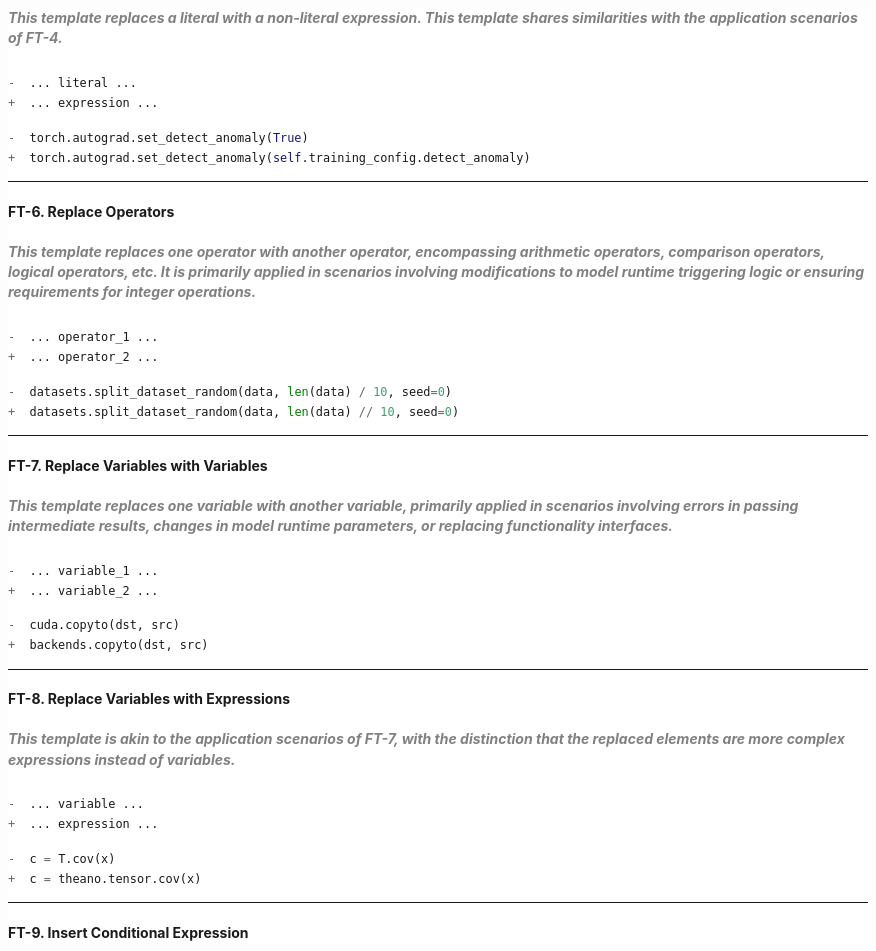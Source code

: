 ##### <font color='gray'>This template replaces a literal with a non-literal expression. This template shares similarities with the application scenarios of FT-4.</font>
```python
-  ... literal ...
+  ... expression ...
```
```python
-  torch.autograd.set_detect_anomaly(True)
+  torch.autograd.set_detect_anomaly(self.training_config.detect_anomaly)
```
---
#### __FT-6. Replace Operators__
##### <font color='gray'>This template replaces one operator with another operator, encompassing arithmetic operators, comparison operators, logical operators, etc. It is primarily applied in scenarios involving modifications to model runtime triggering logic or ensuring requirements for integer operations.</font>
```python
-  ... operator_1 ...
+  ... operator_2 ...
```
```python
-  datasets.split_dataset_random(data, len(data) / 10, seed=0)
+  datasets.split_dataset_random(data, len(data) // 10, seed=0)
```
---
#### __FT-7. Replace Variables with Variables__
##### <font color='gray'>This template replaces one variable with another variable, primarily applied in scenarios involving errors in passing intermediate results, changes in model runtime parameters, or replacing functionality interfaces.</font>
```python
-  ... variable_1 ...
+  ... variable_2 ...
```
```python
-  cuda.copyto(dst, src)
+  backends.copyto(dst, src)
```
---
#### __FT-8. Replace Variables with Expressions__
##### <font color='gray'>This template is akin to the application scenarios of FT-7, with the distinction that the replaced elements are more complex expressions instead of variables.</font>
```python
-  ... variable ...
+  ... expression ...
```
```python
-  c = T.cov(x)
+  c = theano.tensor.cov(x)
```
---
#### __FT-9. Insert Conditional Expression__